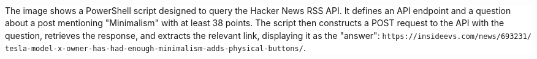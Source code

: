 The image shows a PowerShell script designed to query the Hacker News RSS API.  It defines an API endpoint and a question about a post mentioning "Minimalism" with at least 38 points. The script then constructs a POST request to the API with the question, retrieves the response, and extracts the relevant link, displaying it as the "answer": `https://insideevs.com/news/693231/tesla-model-x-owner-has-had-enough-minimalism-adds-physical-buttons/`.

